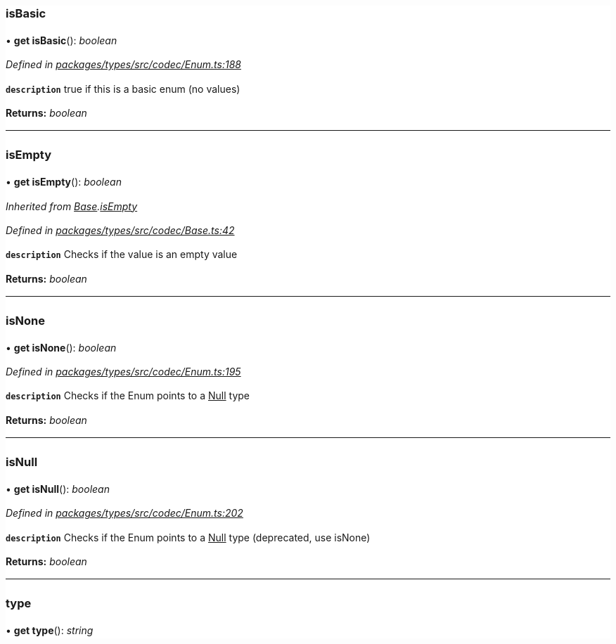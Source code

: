 ###  isBasic

• **get isBasic**(): *boolean*

*Defined in [packages/types/src/codec/Enum.ts:188](https://github.com/polkadot-js/api/blob/1e975c68ee/packages/types/src/codec/Enum.ts#L188)*

**`description`** true if this is a basic enum (no values)

**Returns:** *boolean*

___

###  isEmpty

• **get isEmpty**(): *boolean*

*Inherited from [Base](_codec_base_.base.md).[isEmpty](_codec_base_.base.md#isempty)*

*Defined in [packages/types/src/codec/Base.ts:42](https://github.com/polkadot-js/api/blob/1e975c68ee/packages/types/src/codec/Base.ts#L42)*

**`description`** Checks if the value is an empty value

**Returns:** *boolean*

___

###  isNone

• **get isNone**(): *boolean*

*Defined in [packages/types/src/codec/Enum.ts:195](https://github.com/polkadot-js/api/blob/1e975c68ee/packages/types/src/codec/Enum.ts#L195)*

**`description`** Checks if the Enum points to a [Null](_primitive_null_.null.md) type

**Returns:** *boolean*

___

###  isNull

• **get isNull**(): *boolean*

*Defined in [packages/types/src/codec/Enum.ts:202](https://github.com/polkadot-js/api/blob/1e975c68ee/packages/types/src/codec/Enum.ts#L202)*

**`description`** Checks if the Enum points to a [Null](_primitive_null_.null.md) type (deprecated, use isNone)

**Returns:** *boolean*

___

###  type

• **get type**(): *string*
